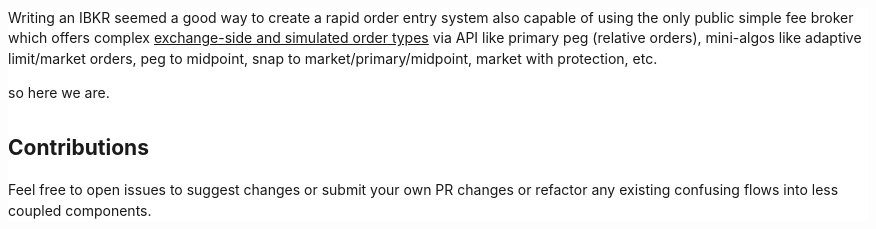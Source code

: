 Writing an IBKR seemed a good way to create a rapid order entry system also capable of using the only public simple fee broker which offers complex [exchange-side and simulated order types](https://www.interactivebrokers.com/en/index.php?f=4985) via API like primary peg (relative orders), mini-algos like adaptive limit/market orders, peg to midpoint, snap to market/primary/midpoint, market with protection, etc.

so here we are.

## Contributions

Feel free to open issues to suggest changes or submit your own PR changes or refactor any existing confusing flows into less coupled components.
